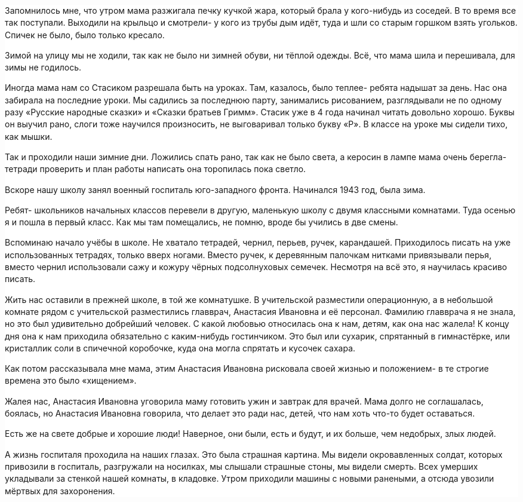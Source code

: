 Запомнилось мне, что утром мама разжигала печку кучкой жара, который
брала у кого-нибудь из соседей. В то время все так поступали. Выходили
на крыльцо и смотрели- у кого из трубы дым идёт, туда и шли со старым
горшком взять угольков. Спичек не было, было только кресало.

Зимой на улицу мы не ходили, так как не было ни зимней обуви, ни тёплой
одежды. Всё, что мама шила и перешивала, для зимы не годилось.

Иногда мама нам со Стасиком разрешала быть на уроках. Там, казалось,
было теплее- ребята надышат за день. Нас она забирала на последние
уроки. Мы садились за последнюю парту, занимались рисованием,
разглядывали не по одному разу «Русские народные сказки» и «Сказки
братьев Гримм». Стасик уже в 4 года начинал читать довольно хорошо.
Буквы он выучил рано, слоги тоже научился произносить, не выговаривал
только букву «Р». В классе на уроке мы сидели тихо, как мышки.

Так и проходили наши зимние дни. Ложились спать рано, так как не было
света, а керосин в лампе мама очень берегла- тетради проверить и план
работы написать она торопилась пока светло.

Вскоре нашу школу занял военный госпиталь юго-западного фронта.
Начинался 1943 год, была зима.

Ребят- школьников начальных классов перевели в другую, маленькую школу с
двумя классными комнатами. Туда осенью я и пошла в первый класс. Как мы
там помещались, не помню, вроде бы учились в две смены.

Вспоминаю начало учёбы в школе. Не хватало тетрадей, чернил, перьев,
ручек, карандашей. Приходилось писать на уже использованных тетрадях,
только вверх ногами. Вместо ручек, к деревянным палочкам нитками
привязывали перья, вместо чернил использовали сажу и кожуру чёрных
подсолнуховых семечек. Несмотря на всё это, я научилась красиво писать.

Жить нас оставили в прежней школе, в той же комнатушке. В учительской
разместили операционную, а в небольшой комнате рядом с учительской
разместились главврач, Анастасия Ивановна и её персонал. Фамилию
главврача я не знала, но это был удивительно добрейший человек. С какой
любовью относилась она к нам, детям, как она нас жалела! К концу дня она
к нам приходила обязательно с каким-нибудь гостинчиком. Это был или
сухарик, спрятанный в гимнастёрке, или кристаллик соли в спичечной
коробочке, куда она могла спрятать и кусочек сахара.

Как потом рассказывала мне мама, этим Анастасия Ивановна рисковала своей
жизнью и положением- в те строгие времена это было «хищением».

Жалея нас, Анастасия Ивановна уговорила маму готовить ужин и завтрак для
врачей. Мама долго не соглашалась, боялась, но Анастасия Ивановна
говорила, что делает это ради нас, детей, что нам хоть что-то будет
оставаться.

Есть же на свете добрые и хорошие люди! Наверное, они были, есть и
будут, и их больше, чем недобрых, злых людей.

А жизнь госпиталя проходила на наших глазах. Это была страшная картина.
Мы видели окровавленных солдат, которых привозили в госпиталь,
разгружали на носилках, мы слышали страшные стоны, мы видели смерть.
Всех умерших укладывали за стенкой нашей комнаты, в кладовке. Утром
приходили машины с новыми ранеными, а отсюда увозили мёртвых для
захоронения.
